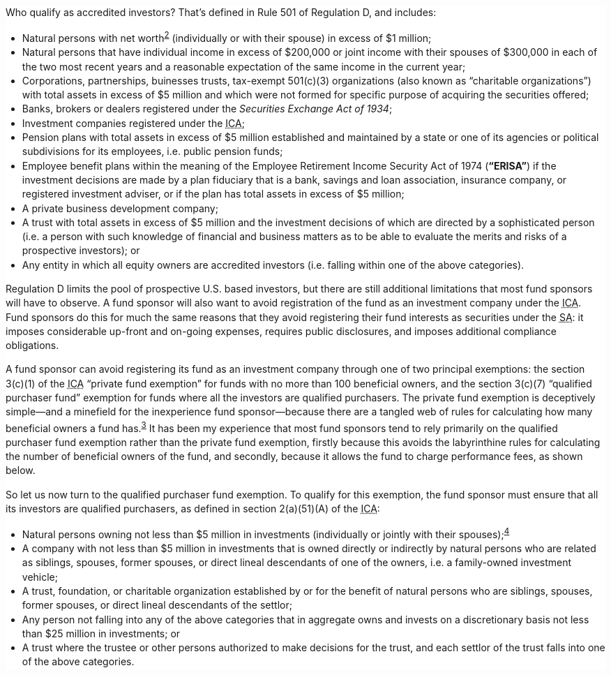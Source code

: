 Who qualify as accredited investors? That’s defined in Rule 501 of Regulation D, and includes: 

* Natural persons with net worth<sup><a href="#fn02" id="fref02">2</a></sup> (individually or with their spouse) in excess of $1 million; 
* Natural persons that have individual income in excess of $200,000 or joint income with their spouses of $300,000 in each of the two most recent years and a reasonable expectation of the same income in the current year; 
* Corporations, partnerships, buinesses trusts, tax-exempt 501(c)(3) organizations (also known as “charitable organizations”) with total assets in excess of $5 million and which were not formed for specific purpose of acquiring the securities offered; 
* Banks, brokers or dealers registered under the <cite>Securities Exchange Act of 1934</cite>;
* Investment companies registered under the <abbr title="Investment Company Act of 1940">ICA</abbr>;
* Pension plans with total assets in excess of $5 million established and maintained by a state or one of its agencies or political subdivisions for its employees, i.e. public pension funds;
* Employee benefit plans within the meaning of the Employee Retirement Income Security Act of 1974 (**“ERISA”**) if the investment decisions are made by a plan fiduciary that is a bank, savings and loan association, insurance company, or registered investment adviser, or if the plan has total assets in excess of $5 million;
* A private business development company;
* A trust with total assets in excess of $5 million and the investment decisions of which are directed by a sophisticated person (i.e. a person with such knowledge of financial and business matters as to be able to evaluate the merits and risks of a prospective investors); or
* Any entity in which all equity owners are accredited investors (i.e. falling within one of the above categories).

Regulation D limits the pool of prospective U.S. based investors, but there are still additional limitations that most fund sponsors will have to observe. A fund sponsor will also want to avoid registration of the fund as an investment company under the <abbr title="Investment Company Act of 1940">ICA</abbr>. Fund sponsors do this for much the same reasons that they avoid registering their fund interests as securities under the <abbr title="Securities Act of 1933">SA</abbr>: it imposes considerable up-front and on-going expenses, requires public disclosures, and imposes additional compliance obligations.

A fund sponsor can avoid registering its fund as an investment company through one of two principal exemptions: the section 3(c)(1) of the <abbr title="Investment Company Act of 1940">ICA</abbr> “private fund exemption” for funds with no more than 100 beneficial owners, and the section 3(c)(7) “qualified purchaser fund” exemption for funds where all the investors are qualified purchasers. The private fund exemption is deceptively simple—and a minefield for the inexperience fund sponsor—because there are a tangled web of rules for calculating how many beneficial owners a fund has.<sup><a href="#fn03" id="fref03">3</a></sup> It has been my experience that most fund sponsors tend to rely primarily on the qualified purchaser fund exemption rather than the private fund exemption, firstly because this avoids the labyrinthine rules for calculating the number of beneficial owners of the fund, and secondly, because it allows the fund to charge performance fees, as shown below. 

So let us now turn to the qualified purchaser fund exemption. To qualify for this exemption, the fund sponsor must ensure that all its investors are qualified purchasers, as defined in section 2(a)(51)(A) of the <abbr title="Investment Company Act of 1940">ICA</abbr>:

* Natural persons owning not less than $5 million in investments (individually or jointly with their spouses);<sup><a href="#fn04" id="fref04">4</a></sup> 
* A company with not less than $5 million in investments that is owned directly or indirectly by natural persons who are related as siblings, spouses, former spouses, or direct lineal descendants of one of the owners, i.e. a family-owned investment vehicle;
* A trust, foundation, or charitable organization established by or for the benefit of natural persons who are siblings, spouses, former spouses, or direct lineal descendants of the settlor;
* Any person not falling into any of the above categories that in aggregate owns and invests on a discretionary basis not less than $25 million in investments; or
* A trust where the trustee or other persons authorized to make decisions for the trust, and each settlor of the trust falls into one of the above categories. 
